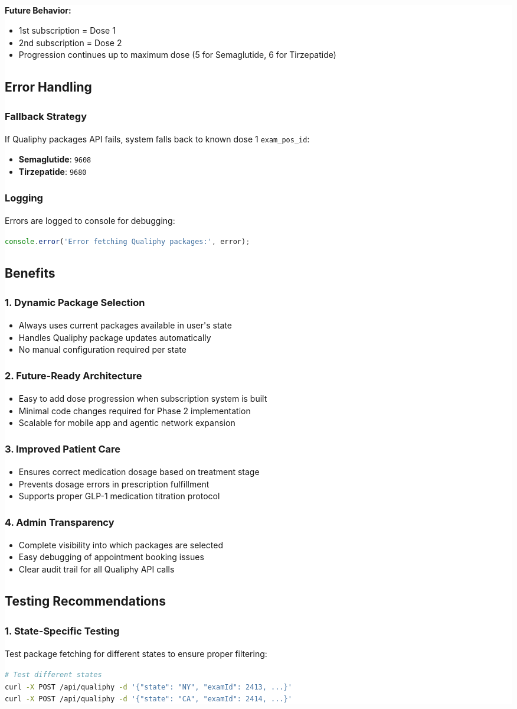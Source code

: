 **Future Behavior:**
- 1st subscription = Dose 1
- 2nd subscription = Dose 2  
- Progression continues up to maximum dose (5 for Semaglutide, 6 for Tirzepatide)

## Error Handling

### Fallback Strategy
If Qualiphy packages API fails, system falls back to known dose 1 `exam_pos_id`:
- **Semaglutide**: `9608`
- **Tirzepatide**: `9680`

### Logging
Errors are logged to console for debugging:
```typescript
console.error('Error fetching Qualiphy packages:', error);
```

## Benefits

### 1. **Dynamic Package Selection**
- Always uses current packages available in user's state
- Handles Qualiphy package updates automatically
- No manual configuration required per state

### 2. **Future-Ready Architecture**
- Easy to add dose progression when subscription system is built
- Minimal code changes required for Phase 2 implementation
- Scalable for mobile app and agentic network expansion

### 3. **Improved Patient Care**
- Ensures correct medication dosage based on treatment stage
- Prevents dosage errors in prescription fulfillment
- Supports proper GLP-1 medication titration protocol

### 4. **Admin Transparency**
- Complete visibility into which packages are selected
- Easy debugging of appointment booking issues
- Clear audit trail for all Qualiphy API calls

## Testing Recommendations

### 1. **State-Specific Testing**
Test package fetching for different states to ensure proper filtering:
```bash
# Test different states
curl -X POST /api/qualiphy -d '{"state": "NY", "examId": 2413, ...}'
curl -X POST /api/qualiphy -d '{"state": "CA", "examId": 2414, ...}'
```
